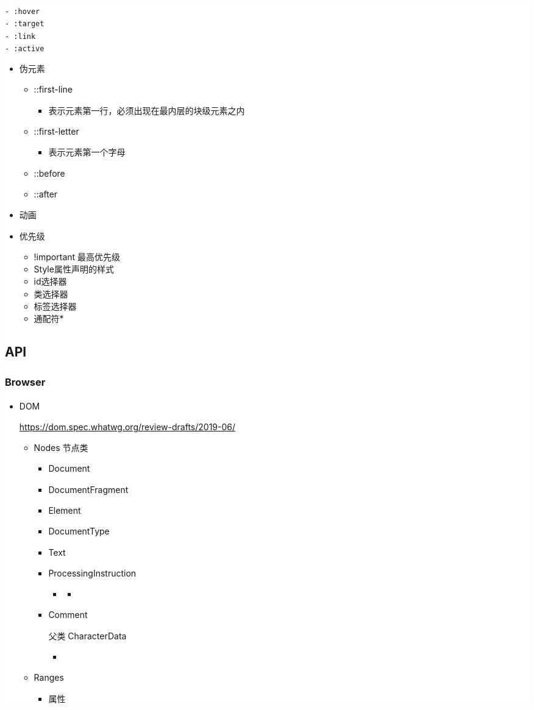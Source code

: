 	- :hover
	- :target
	- :link
	- :active

- 伪元素

	- ::first-line

		- 表示元素第一行，必须出现在最内层的块级元素之内

	- ::first-letter

		- 表示元素第一个字母

	- ::before
	- ::after

- 动画
- 优先级

	- !important 最高优先级
	- Style属性声明的样式
	- id选择器
	- 类选择器
	- 标签选择器
	- 通配符*

## API

### Browser

- DOM

  https://dom.spec.whatwg.org/review-drafts/2019-06/

	- Nodes 节点类

		- Document
		- DocumentFragment
		- Element
		- DocumentType
		- Text
		- ProcessingInstruction

			- <? key   value?>

				- <?xml version="1.0" encoding="UTF-8"?>

		- Comment

		  父类  CharacterData

			- <!-- 注释 -->

	- Ranges

		- 属性
